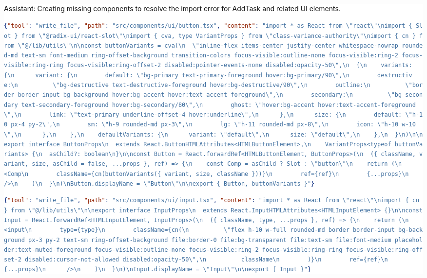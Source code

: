 Assistant: Creating missing components to resolve the import error for AddTask and related UI elements.

```json
{"tool": "write_file", "path": "src/components/ui/button.tsx", "content": "import * as React from \"react\"\nimport { Slot } from \"@radix-ui/react-slot\"\nimport { cva, type VariantProps } from \"class-variance-authority\"\nimport { cn } from \"@/lib/utils\"\n\nconst buttonVariants = cva(\n  \"inline-flex items-center justify-center whitespace-nowrap rounded-md text-sm font-medium ring-offset-background transition-colors focus-visible:outline-none focus-visible:ring-2 focus-visible:ring-ring focus-visible:ring-offset-2 disabled:pointer-events-none disabled:opacity-50\",\n  {\n    variants: {\n      variant: {\n        default: \"bg-primary text-primary-foreground hover:bg-primary/90\",\n        destructive:\n          \"bg-destructive text-destructive-foreground hover:bg-destructive/90\",\n        outline:\n          \"border border-input bg-background hover:bg-accent hover:text-accent-foreground\",\n        secondary:\n          \"bg-secondary text-secondary-foreground hover:bg-secondary/80\",\n        ghost: \"hover:bg-accent hover:text-accent-foreground\",\n        link: \"text-primary underline-offset-4 hover:underline\",\n      },\n      size: {\n        default: \"h-10 px-4 py-2\",\n        sm: \"h-9 rounded-md px-3\",\n        lg: \"h-11 rounded-md px-8\",\n        icon: \"h-10 w-10\",\n      },\n    },\n    defaultVariants: {\n      variant: \"default\",\n      size: \"default\",\n    },\n  }\n)\n\nexport interface ButtonProps\n  extends React.ButtonHTMLAttributes<HTMLButtonElement>,\n    VariantProps<typeof buttonVariants> {\n  asChild?: boolean\n}\n\nconst Button = React.forwardRef<HTMLButtonElement, ButtonProps>(\n  ({ className, variant, size, asChild = false, ...props }, ref) => {\n    const Comp = asChild ? Slot : \"button\"\n    return (\n      <Comp\n        className={cn(buttonVariants({ variant, size, className }))}\n        ref={ref}\n        {...props}\n      />\n    )\n  }\n)\nButton.displayName = \"Button\"\n\nexport { Button, buttonVariants }"}
```

```json
{"tool": "write_file", "path": "src/components/ui/input.tsx", "content": "import * as React from \"react\"\nimport { cn } from \"@/lib/utils\"\n\nexport interface InputProps\n  extends React.InputHTMLAttributes<HTMLInputElement> {}\n\nconst Input = React.forwardRef<HTMLInputElement, InputProps>(\n  ({ className, type, ...props }, ref) => {\n    return (\n      <input\n        type={type}\n        className={cn(\n          \"flex h-10 w-full rounded-md border border-input bg-background px-3 py-2 text-sm ring-offset-background file:border-0 file:bg-transparent file:text-sm file:font-medium placeholder:text-muted-foreground focus-visible:outline-none focus-visible:ring-2 focus-visible:ring-ring focus-visible:ring-offset-2 disabled:cursor-not-allowed disabled:opacity-50\",\n          className\n        )}\n        ref={ref}\n        {...props}\n      />\n    )\n  }\n)\nInput.displayName = \"Input\"\n\nexport { Input }"}
```

```json
```